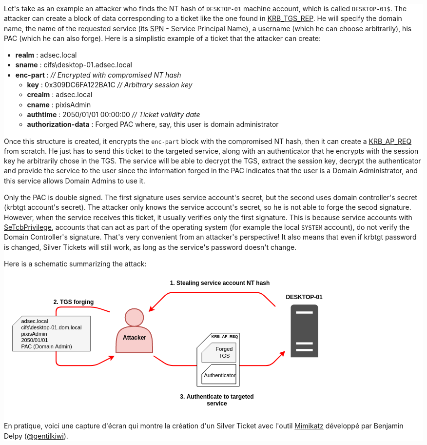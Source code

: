 Let's take as an example an attacker who finds the NT hash of `DESKTOP-01` machine account, which is called `DESKTOP-01$`. The attacker can create a block of data corresponding to a ticket like the one found in [KRB_TGS_REP](/kerberos/#krb_tgs_rep). He will specify the domain name, the name of the requested service (its [SPN](/service-principal-name-spn) - Service Principal Name), a username (which he can choose arbitrarily), his PAC (which he can also forge). Here is a simplistic example of a ticket that the attacker can create:

* **realm** : adsec.local
* **sname** : cifs\desktop-01.adsec.local
* **enc-part** : *// Encrypted with compromised NT hash*
    * **key** : 0x309DC6FA122BA1C *// Arbitrary session key*
    * **crealm** : adsec.local
    * **cname** : pixisAdmin
    * **authtime** : 2050/01/01 00:00:00 *// Ticket validity date*
    * **authorization-data** : Forged PAC where, say, this user is domain administrator

Once this structure is created, it encrypts the `enc-part` block with the compromised NT hash, then it can create a [KRB_AP_REQ](/kerberos/#krb_ap_req) from scratch. He just has to send this ticket to the targeted service, along with an authenticator that he encrypts with the session key he arbitrarily chose in the TGS. The service will be able to decrypt the TGS, extract the session key, decrypt the authenticator and provide the service to the user since the information forged in the PAC indicates that the user is a Domain Administrator, and this service allows Domain Admins to use it.

Only the PAC is double signed. The first signature uses service account's secret, but the second uses domain controller's secret (krbtgt account's secret). The attacker only knows the service account's secret, so he is not able to forge the secod signature. However, when the service receives this ticket, it usually verifies only the first signature. This is because service accounts with [SeTcbPrivilege](https://docs.microsoft.com/en-us/windows/desktop/secauthz/privilege-constants), accounts that can act as part of the operating system (for example the local `SYSTEM` account), do not verify the Domain Controller's signature. That's very convenient from an attacker's perspective! It also means that even if krbtgt password is changed, Silver Tickets will still work, as long as the service's password doesn't change.

Here is a schematic summarizing the attack:

[![Silver Ticket](/assets/uploads/2019/02/silverticket.png)](/assets/uploads/2019/02/silverticket.png)

En pratique, voici une capture d'écran qui montre la création d'un Silver Ticket avec l'outil [Mimikatz](http://blog.gentilkiwi.com/mimikatz) développé par Benjamin Delpy ([@gentilkiwi](https://twitter.com/gentilkiwi)).
